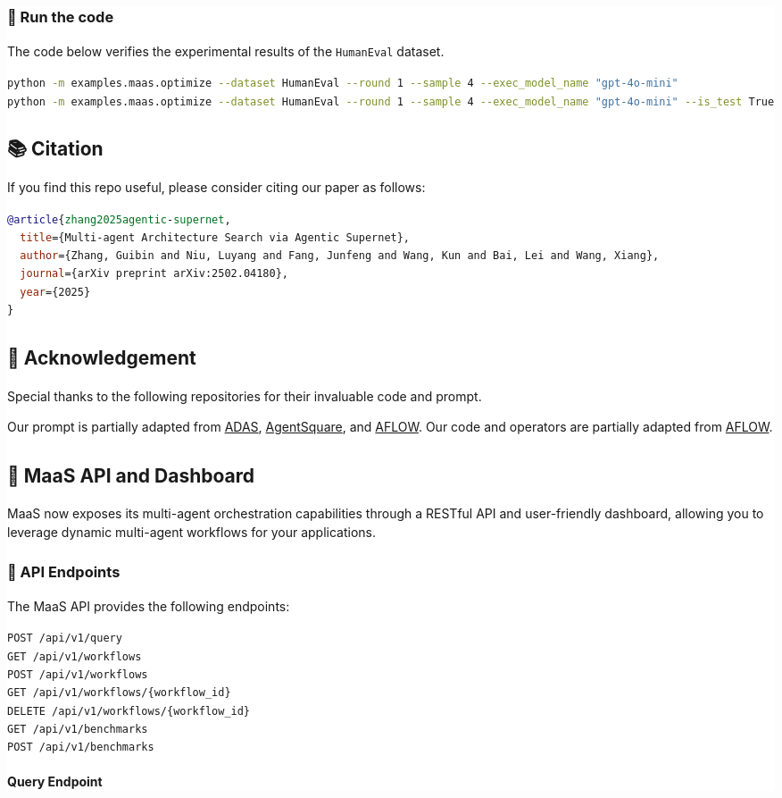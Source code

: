 ### 🐹 Run the code

The code below verifies the experimental results of the `HumanEval` dataset.

```bash
python -m examples.maas.optimize --dataset HumanEval --round 1 --sample 4 --exec_model_name "gpt-4o-mini"
python -m examples.maas.optimize --dataset HumanEval --round 1 --sample 4 --exec_model_name "gpt-4o-mini" --is_test True
```

## 📚 Citation

If you find this repo useful, please consider citing our paper as follows:

```bibtex
@article{zhang2025agentic-supernet,
  title={Multi-agent Architecture Search via Agentic Supernet},
  author={Zhang, Guibin and Niu, Luyang and Fang, Junfeng and Wang, Kun and Bai, Lei and Wang, Xiang},
  journal={arXiv preprint arXiv:2502.04180},
  year={2025}
}
```

## 🙏 Acknowledgement

Special thanks to the following repositories for their invaluable code and prompt.

Our prompt is partially adapted from [ADAS](https://github.com/ShengranHu/ADAS), [AgentSquare](https://github.com/tsinghua-fib-lab/AgentSquare/tree/main), and [AFLOW](https://github.com/geekan/MetaGPT/tree/main/examples/aflow). Our code and operators are partially adapted from [AFLOW](https://github.com/geekan/MetaGPT/tree/main/examples/aflow).

## 🚀 MaaS API and Dashboard

MaaS now exposes its multi-agent orchestration capabilities through a RESTful API and user-friendly dashboard, allowing you to leverage dynamic multi-agent workflows for your applications.

### 🔌 API Endpoints

The MaaS API provides the following endpoints:

```
POST /api/v1/query
GET /api/v1/workflows
POST /api/v1/workflows
GET /api/v1/workflows/{workflow_id}
DELETE /api/v1/workflows/{workflow_id}
GET /api/v1/benchmarks
POST /api/v1/benchmarks
```

#### Query Endpoint
